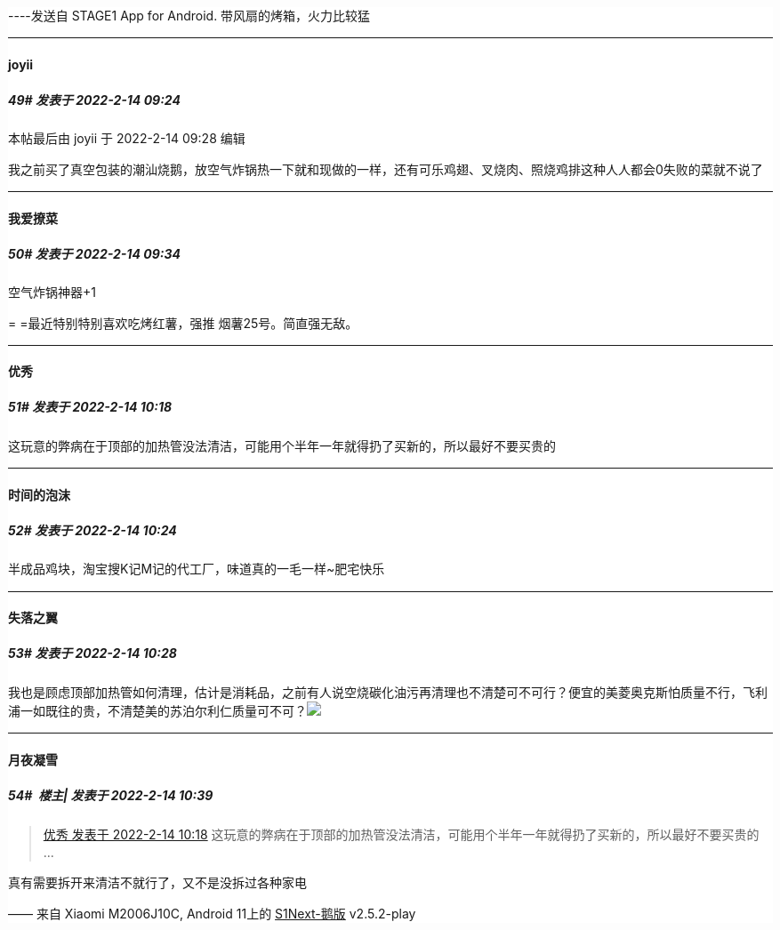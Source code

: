 ----发送自 STAGE1 App for Android.</blockquote>
带风扇的烤箱，火力比较猛

*****

####  joyii  
##### 49#       发表于 2022-2-14 09:24

 本帖最后由 joyii 于 2022-2-14 09:28 编辑 

我之前买了真空包装的潮汕烧鹅，放空气炸锅热一下就和现做的一样，还有可乐鸡翅、叉烧肉、照烧鸡排这种人人都会0失败的菜就不说了

*****

####  我爱撩菜  
##### 50#       发表于 2022-2-14 09:34

空气炸锅神器+1

= =最近特别特别喜欢吃烤红薯，强推 烟薯25号。简直强无敌。 

*****

####  优秀  
##### 51#       发表于 2022-2-14 10:18

这玩意的弊病在于顶部的加热管没法清洁，可能用个半年一年就得扔了买新的，所以最好不要买贵的

*****

####  时间的泡沫  
##### 52#       发表于 2022-2-14 10:24

半成品鸡块，淘宝搜K记M记的代工厂，味道真的一毛一样~肥宅快乐

*****

####  失落之翼  
##### 53#       发表于 2022-2-14 10:28

我也是顾虑顶部加热管如何清理，估计是消耗品，之前有人说空烧碳化油污再清理也不清楚可不可行？便宜的美菱奥克斯怕质量不行，飞利浦一如既往的贵，不清楚美的苏泊尔利仁质量可不可？<img src="https://static.saraba1st.com/image/smiley/face2017/074.png" referrerpolicy="no-referrer">

*****

####  月夜凝雪  
##### 54#         楼主| 发表于 2022-2-14 10:39

<blockquote><a href="httphttps://bbs.saraba1st.com/2b/forum.php?mod=redirect&amp;goto=findpost&amp;pid=54677474&amp;ptid=2052291" target="_blank">优秀 发表于 2022-2-14 10:18</a>
这玩意的弊病在于顶部的加热管没法清洁，可能用个半年一年就得扔了买新的，所以最好不要买贵的 ...</blockquote>
真有需要拆开来清洁不就行了，又不是没拆过各种家电

—— 来自 Xiaomi M2006J10C, Android 11上的 [S1Next-鹅版](https://github.com/ykrank/S1-Next/releases) v2.5.2-play
